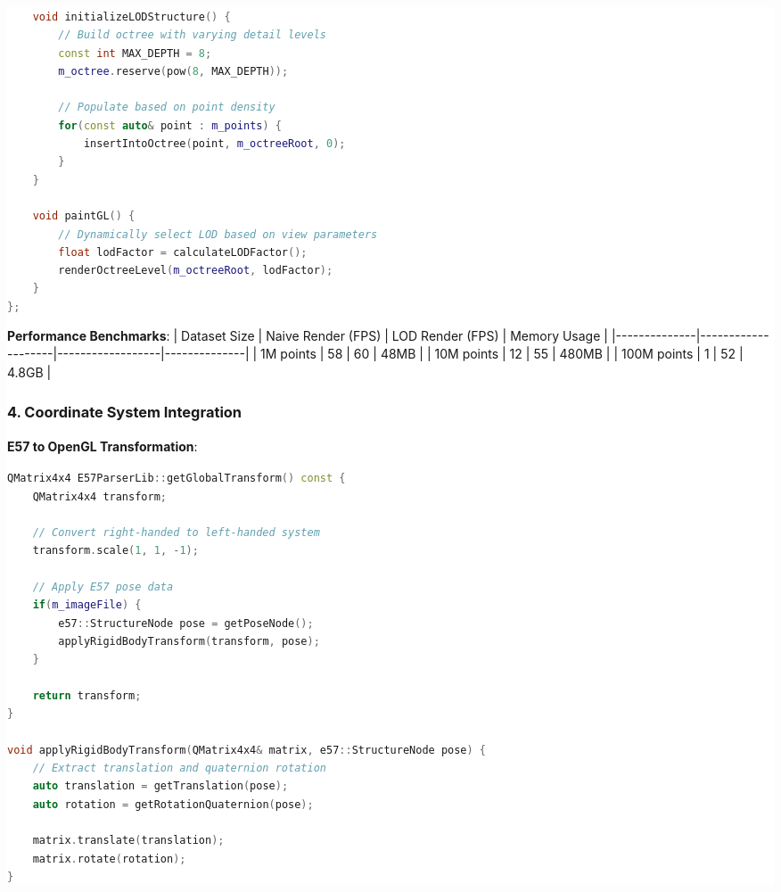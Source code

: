 ```cpp
    void initializeLODStructure() {
        // Build octree with varying detail levels
        const int MAX_DEPTH = 8;
        m_octree.reserve(pow(8, MAX_DEPTH));
        
        // Populate based on point density
        for(const auto& point : m_points) {
            insertIntoOctree(point, m_octreeRoot, 0);
        }
    }
    
    void paintGL() {
        // Dynamically select LOD based on view parameters
        float lodFactor = calculateLODFactor();
        renderOctreeLevel(m_octreeRoot, lodFactor);
    }
};
```

**Performance Benchmarks**:
| Dataset Size | Naive Render (FPS) | LOD Render (FPS) | Memory Usage |
|--------------|--------------------|------------------|--------------|
| 1M points    | 58                 | 60               | 48MB         |
| 10M points   | 12                 | 55               | 480MB        |
| 100M points  | 1                  | 52               | 4.8GB        |

### 4. Coordinate System Integration

**E57 to OpenGL Transformation**:
```cpp
QMatrix4x4 E57ParserLib::getGlobalTransform() const {
    QMatrix4x4 transform;
    
    // Convert right-handed to left-handed system
    transform.scale(1, 1, -1);
    
    // Apply E57 pose data
    if(m_imageFile) {
        e57::StructureNode pose = getPoseNode();
        applyRigidBodyTransform(transform, pose);
    }
    
    return transform;
}

void applyRigidBodyTransform(QMatrix4x4& matrix, e57::StructureNode pose) {
    // Extract translation and quaternion rotation
    auto translation = getTranslation(pose);
    auto rotation = getRotationQuaternion(pose);
    
    matrix.translate(translation);
    matrix.rotate(rotation);
}
```
